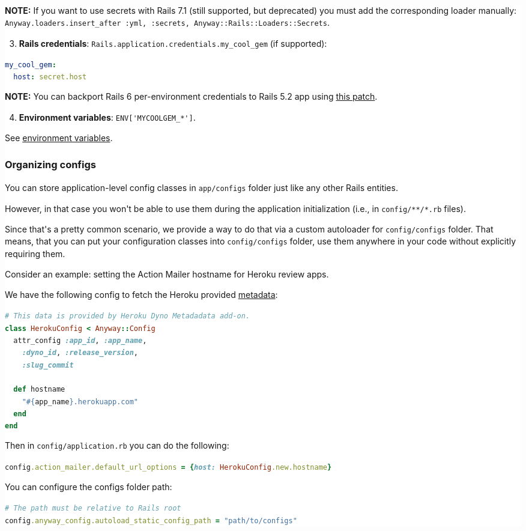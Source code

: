 **NOTE:** If you want to use secrets with Rails 7.1 (still supported, but deprecated) you must add the corresponding loader manually: `Anyway.loaders.insert_after :yml, :secrets, Anyway::Rails::Loaders::Secrets`.

3) **Rails credentials**: `Rails.application.credentials.my_cool_gem` (if supported):

```yml
my_cool_gem:
  host: secret.host
```

**NOTE:** You can backport Rails 6 per-environment credentials to Rails 5.2 app using [this patch](https://gist.github.com/palkan/e27e4885535ff25753aefce45378e0cb).

4) **Environment variables**: `ENV['MYCOOLGEM_*']`.

See [environment variables](#environment-variables).

### Organizing configs

You can store application-level config classes in `app/configs` folder just like any other Rails entities.

However, in that case you won't be able to use them during the application initialization (i.e., in `config/**/*.rb` files).

Since that's a pretty common scenario, we provide a way to do that via a custom autoloader for `config/configs` folder.
That means, that you can put your configuration classes into `config/configs` folder, use them anywhere in your code without explicitly requiring them.

Consider an example: setting the Action Mailer hostname for Heroku review apps.

We have the following config to fetch the Heroku provided [metadata](https://devcenter.heroku.com/articles/dyno-metadata):

```ruby
# This data is provided by Heroku Dyno Metadadata add-on.
class HerokuConfig < Anyway::Config
  attr_config :app_id, :app_name,
    :dyno_id, :release_version,
    :slug_commit

  def hostname
    "#{app_name}.herokuapp.com"
  end
end
```

Then in `config/application.rb` you can do the following:

```ruby
config.action_mailer.default_url_options = {host: HerokuConfig.new.hostname}
```

You can configure the configs folder path:

```ruby
# The path must be relative to Rails root
config.anyway_config.autoload_static_config_path = "path/to/configs"
```
